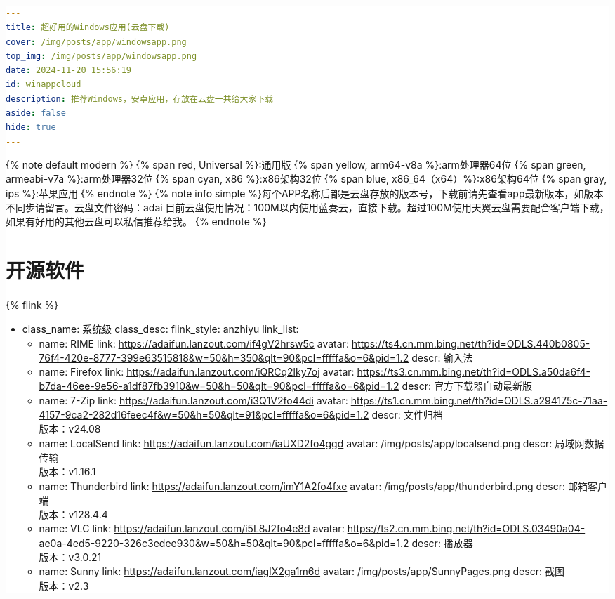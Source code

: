 ```yaml
---
title: 超好用的Windows应用(云盘下载)
cover: /img/posts/app/windowsapp.png
top_img: /img/posts/app/windowsapp.png
date: 2024-11-20 15:56:19
id: winappcloud
description: 推荐Windows，安卓应用，存放在云盘一共给大家下载
aside: false
hide: true
---
```

{% note default modern %}
{% span red, Universal %}:通用版
{% span yellow, arm64-v8a %}:arm处理器64位
{% span green, armeabi-v7a %}:arm处理器32位
{% span cyan, x86 %}:x86架构32位
{% span blue, x86_64（x64）%}:x86架构64位
{% span gray, ips %}:苹果应用
{% endnote %}
{% note info simple %}每个APP名称后都是云盘存放的版本号，下载前请先查看app最新版本，如版本不同步请留言。云盘文件密码：adai
目前云盘使用情况：100M以内使用蓝奏云，直接下载。超过100M使用天翼云盘需要配合客户端下载，如果有好用的其他云盘可以私信推荐给我。
{% endnote %}

# 开源软件     
{% flink %}
- class_name: 系统级
  class_desc: 
  flink_style: anzhiyu
  link_list:
    - name: RIME
      link: https://adaifun.lanzout.com/if4gV2hrsw5c
      avatar: https://ts4.cn.mm.bing.net/th?id=ODLS.440b0805-76f4-420e-8777-399e63515818&w=50&h=350&qlt=90&pcl=fffffa&o=6&pid=1.2
      descr: 输入法
    - name: Firefox
      link: https://adaifun.lanzout.com/iQRCq2lky7oj
      avatar: https://ts3.cn.mm.bing.net/th?id=ODLS.a50da6f4-b7da-46ee-9e56-a1df87fb3910&w=50&h=50&qlt=90&pcl=fffffa&o=6&pid=1.2
      descr: 官方下载器自动最新版         
    - name: 7-Zip
      link: https://adaifun.lanzout.com/i3Q1V2fo44di
      avatar: https://ts1.cn.mm.bing.net/th?id=ODLS.a294175c-71aa-4157-9ca2-282d16feec4f&w=50&h=50&qlt=91&pcl=fffffa&o=6&pid=1.2
      descr: 文件归档<br>版本：v24.08
    - name: LocalSend
      link: https://adaifun.lanzout.com/iaUXD2fo4ggd
      avatar: /img/posts/app/localsend.png
      descr: 局域网数据传输<br>版本：v1.16.1
    - name: Thunderbird
      link: https://adaifun.lanzout.com/imY1A2fo4fxe
      avatar: /img/posts/app/thunderbird.png
      descr: 邮箱客户端<br>版本：v128.4.4
    - name: VLC
      link: https://adaifun.lanzout.com/i5L8J2fo4e8d
      avatar: https://ts2.cn.mm.bing.net/th?id=ODLS.03490a04-ae0a-4ed5-9220-326c3edee930&w=50&h=50&qlt=90&pcl=fffffa&o=6&pid=1.2
      descr: 播放器<br>版本：v3.0.21
    - name: Sunny
      link: https://adaifun.lanzout.com/iagIX2ga1m6d
      avatar: /img/posts/app/SunnyPages.png
      descr: 截图<br>版本：v2.3